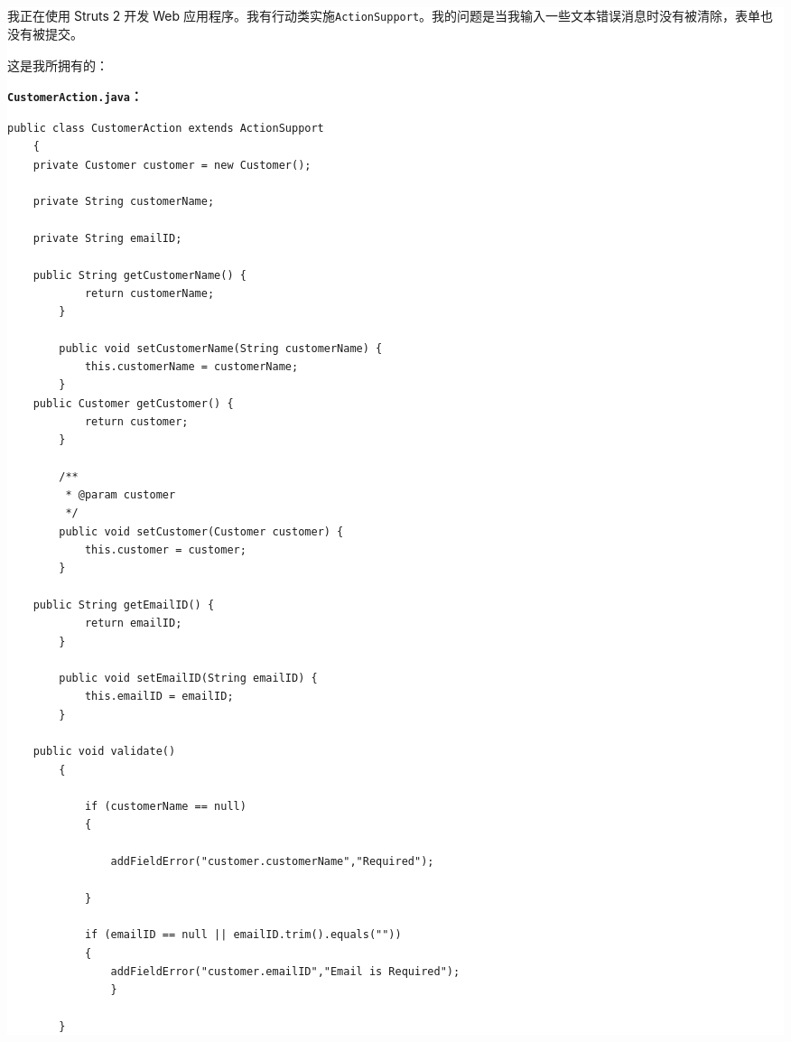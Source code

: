 我正在使用 Struts 2 开发 Web 应用程序。我有行动类实施`ActionSupport`。我的问题是当我输入一些文本错误消息时没有被清除，表单也没有被提交。

这是我所拥有的：

**`CustomerAction.java`：**

```
public class CustomerAction extends ActionSupport
    {
    private Customer customer = new Customer();

    private String customerName;

    private String emailID;

    public String getCustomerName() {
            return customerName;
        }

        public void setCustomerName(String customerName) {
            this.customerName = customerName;
        }
    public Customer getCustomer() {
            return customer;
        }

        /**
         * @param customer
         */
        public void setCustomer(Customer customer) {
            this.customer = customer;
        }

    public String getEmailID() {
            return emailID;
        }

        public void setEmailID(String emailID) {
            this.emailID = emailID;
        }

    public void validate()
        {

            if (customerName == null)
            {

                addFieldError("customer.customerName","Required");

            }

            if (emailID == null || emailID.trim().equals(""))
            {
                addFieldError("customer.emailID","Email is Required");
                }

        } 
```
